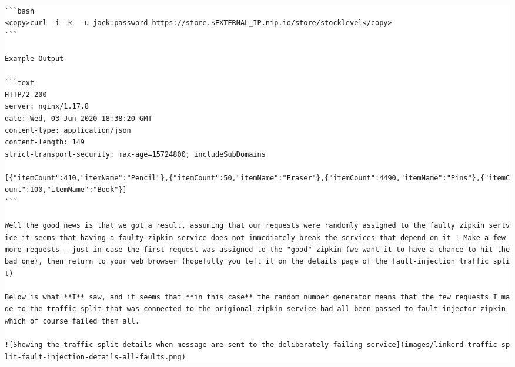     ```bash
    <copy>curl -i -k  -u jack:password https://store.$EXTERNAL_IP.nip.io/store/stocklevel</copy>
    ```
    
    Example Output

    ```text
    HTTP/2 200 
    server: nginx/1.17.8
    date: Wed, 03 Jun 2020 18:38:20 GMT
    content-type: application/json
    content-length: 149
    strict-transport-security: max-age=15724800; includeSubDomains

    [{"itemCount":410,"itemName":"Pencil"},{"itemCount":50,"itemName":"Eraser"},{"itemCount":4490,"itemName":"Pins"},{"itemCount":100,"itemName":"Book"}]
    ```

    Well the good news is that we got a result, assuming that our requests were randomly assigned to the faulty zipkin sertvice it seems that having a faulty zipkin service does not immediately break the services that depend on it ! Make a few more requests - just in case the first request was assigned to the "good" zipkin (we want it to have a chance to hit the bad one), then return to your web browser (hopefully you left it on the details page of the fault-injection traffic split)

    Below is what **I** saw, and it seems that **in this case** the random number generator means that the few requests I made to the traffic split that was connected to the origional zipkin service had all been passed to fault-injector-zipkin which of course failed them all.

    ![Showing the traffic split details when message are sent to the deliberately failing service](images/linkerd-traffic-split-fault-injection-details-all-faults.png)
